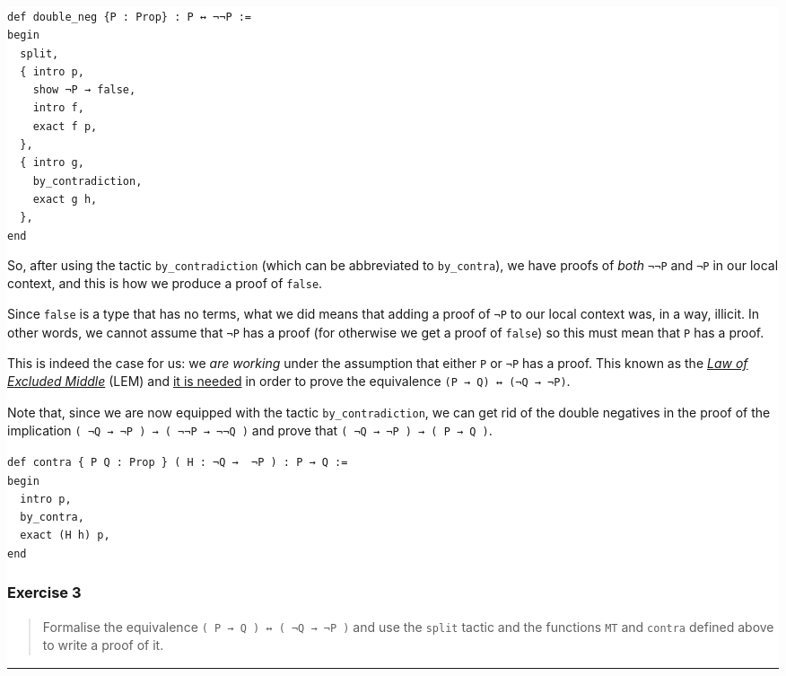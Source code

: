 ```lean
def double_neg {P : Prop} : P ↔ ¬¬P :=
begin
  split,
  { intro p,
    show ¬P → false,
    intro f,
    exact f p,
  },
  { intro g,
    by_contradiction,
    exact g h,
  },
end
```

So, after using the tactic `by_contradiction` (which can be abbreviated to `by_contra`), we have proofs of *both* `¬¬P` and `¬P` in our local context, and this is how we produce a proof of `false`.

Since `false` is a type that has no terms, what we did means that adding a proof of `¬P` to our local context was, in a way, illicit. In other words, we cannot assume that `¬P` has a proof (for otherwise we get a proof of `false`) so this must mean that `P` has a proof.

This is indeed the case for us: we *are working* under the assumption that either `P` or `¬P` has a proof. This known as the [*Law of Excluded Middle*](https://en.wikipedia.org/wiki/Law_of_excluded_middle) (LEM) and [it is needed](https://en.wikipedia.org/wiki/Contraposition#Intuitionistic_logic) in order to prove the equivalence `(P → Q) ↔ (¬Q → ¬P)`.

Note that, since we are now equipped with the tactic `by_contradiction`, we can get rid of the double negatives in the proof of the implication `( ¬Q → ¬P ) → ( ¬¬P → ¬¬Q )` and prove that `( ¬Q → ¬P ) → ( P → Q )`.

```lean
def contra { P Q : Prop } ( H : ¬Q →  ¬P ) : P → Q :=
begin
  intro p,
  by_contra,
  exact (H h) p,
end
```

### Exercise 3

> Formalise the equivalence `( P → Q ) ↔ ( ¬Q → ¬P )` and use the `split` tactic and the functions `MT` and `contra` defined above to write a proof of it.

---
